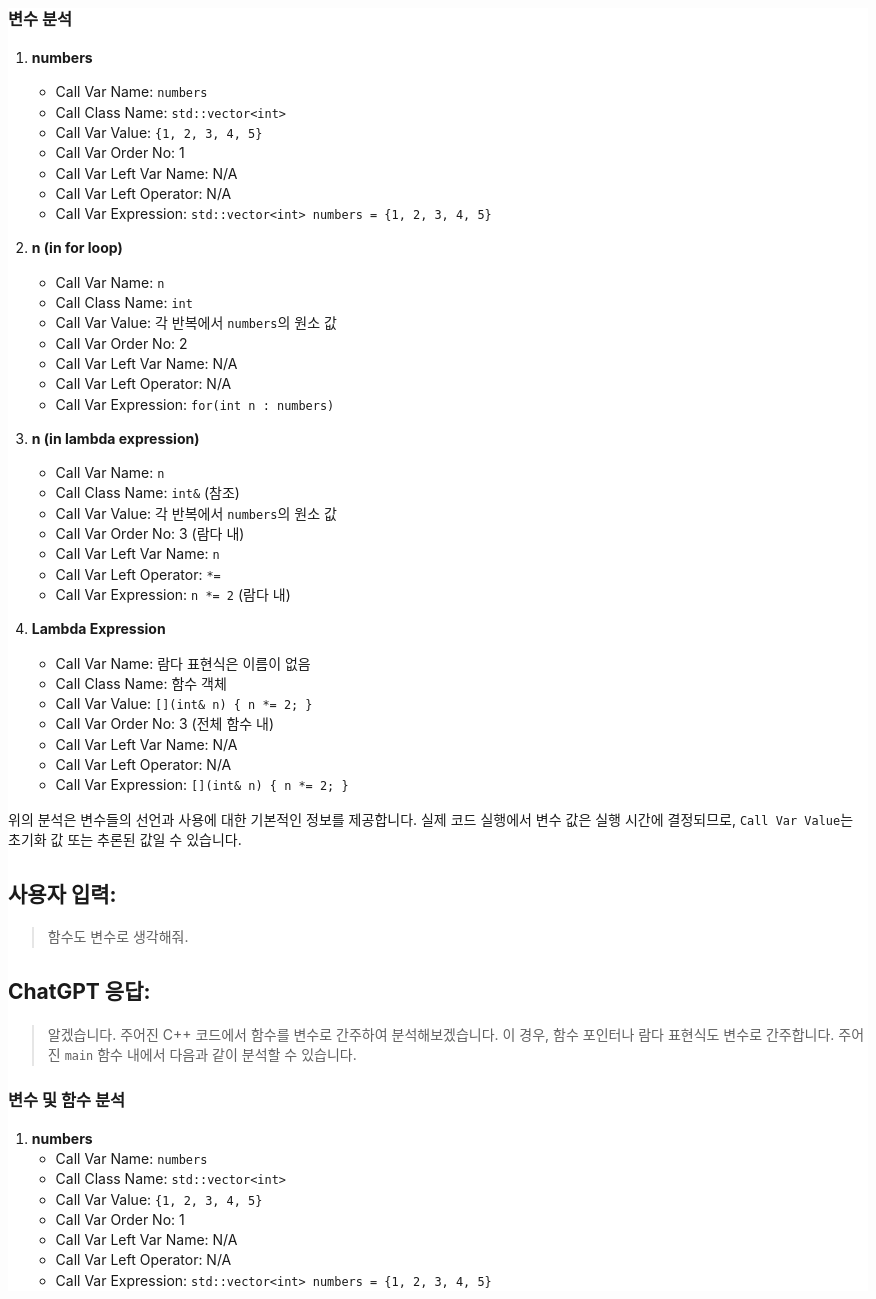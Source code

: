 ### 변수 분석

1. **numbers**
   - Call Var Name: `numbers`
   - Call Class Name: `std::vector<int>`
   - Call Var Value: `{1, 2, 3, 4, 5}`
   - Call Var Order No: 1
   - Call Var Left Var Name: N/A
   - Call Var Left Operator: N/A
   - Call Var Expression: `std::vector<int> numbers = {1, 2, 3, 4, 5}`

2. **n (in for loop)**
   - Call Var Name: `n`
   - Call Class Name: `int`
   - Call Var Value: 각 반복에서 `numbers`의 원소 값
   - Call Var Order No: 2
   - Call Var Left Var Name: N/A
   - Call Var Left Operator: N/A
   - Call Var Expression: `for(int n : numbers)`

3. **n (in lambda expression)**
   - Call Var Name: `n`
   - Call Class Name: `int&` (참조)
   - Call Var Value: 각 반복에서 `numbers`의 원소 값
   - Call Var Order No: 3 (람다 내)
   - Call Var Left Var Name: `n`
   - Call Var Left Operator: `*=`
   - Call Var Expression: `n *= 2` (람다 내)

4. **Lambda Expression**
   - Call Var Name: 람다 표현식은 이름이 없음
   - Call Class Name: 함수 객체
   - Call Var Value: `[](int& n) { n *= 2; }`
   - Call Var Order No: 3 (전체 함수 내)
   - Call Var Left Var Name: N/A
   - Call Var Left Operator: N/A
   - Call Var Expression: `[](int& n) { n *= 2; }`

위의 분석은 변수들의 선언과 사용에 대한 기본적인 정보를 제공합니다. 실제 코드 실행에서 변수 값은 실행 시간에 결정되므로, `Call Var Value`는 초기화 값 또는 추론된 값일 수 있습니다.

## 사용자 입력:
> 함수도 변수로 생각해줘.

## ChatGPT 응답:
> 알겠습니다. 주어진 C++ 코드에서 함수를 변수로 간주하여 분석해보겠습니다. 이 경우, 함수 포인터나 람다 표현식도 변수로 간주합니다. 주어진 `main` 함수 내에서 다음과 같이 분석할 수 있습니다.

### 변수 및 함수 분석

1. **numbers**
   - Call Var Name: `numbers`
   - Call Class Name: `std::vector<int>`
   - Call Var Value: `{1, 2, 3, 4, 5}`
   - Call Var Order No: 1
   - Call Var Left Var Name: N/A
   - Call Var Left Operator: N/A
   - Call Var Expression: `std::vector<int> numbers = {1, 2, 3, 4, 5}`
